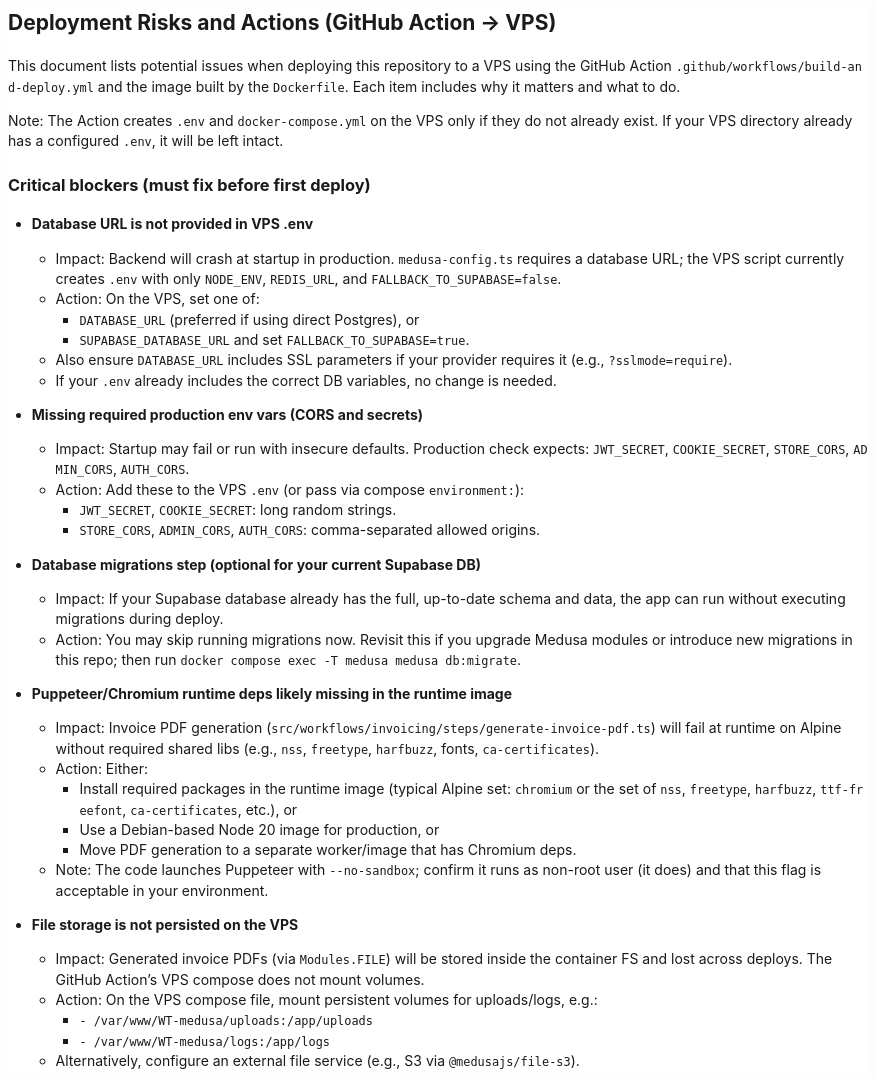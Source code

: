 ## Deployment Risks and Actions (GitHub Action → VPS)

This document lists potential issues when deploying this repository to a VPS using the GitHub Action `.github/workflows/build-and-deploy.yml` and the image built by the `Dockerfile`. Each item includes why it matters and what to do.

Note: The Action creates `.env` and `docker-compose.yml` on the VPS only if they do not already exist. If your VPS directory already has a configured `.env`, it will be left intact.

### Critical blockers (must fix before first deploy)

- **Database URL is not provided in VPS .env**
  - Impact: Backend will crash at startup in production. `medusa-config.ts` requires a database URL; the VPS script currently creates `.env` with only `NODE_ENV`, `REDIS_URL`, and `FALLBACK_TO_SUPABASE=false`.
  - Action: On the VPS, set one of:
    - `DATABASE_URL` (preferred if using direct Postgres), or
    - `SUPABASE_DATABASE_URL` and set `FALLBACK_TO_SUPABASE=true`.
  - Also ensure `DATABASE_URL` includes SSL parameters if your provider requires it (e.g., `?sslmode=require`).
  - If your `.env` already includes the correct DB variables, no change is needed.

- **Missing required production env vars (CORS and secrets)**
  - Impact: Startup may fail or run with insecure defaults. Production check expects: `JWT_SECRET`, `COOKIE_SECRET`, `STORE_CORS`, `ADMIN_CORS`, `AUTH_CORS`.
  - Action: Add these to the VPS `.env` (or pass via compose `environment:`):
    - `JWT_SECRET`, `COOKIE_SECRET`: long random strings.
    - `STORE_CORS`, `ADMIN_CORS`, `AUTH_CORS`: comma-separated allowed origins.

- **Database migrations step (optional for your current Supabase DB)**
  - Impact: If your Supabase database already has the full, up-to-date schema and data, the app can run without executing migrations during deploy.
  - Action: You may skip running migrations now. Revisit this if you upgrade Medusa modules or introduce new migrations in this repo; then run `docker compose exec -T medusa medusa db:migrate`.

- **Puppeteer/Chromium runtime deps likely missing in the runtime image**
  - Impact: Invoice PDF generation (`src/workflows/invoicing/steps/generate-invoice-pdf.ts`) will fail at runtime on Alpine without required shared libs (e.g., `nss`, `freetype`, `harfbuzz`, fonts, `ca-certificates`).
  - Action: Either:
    - Install required packages in the runtime image (typical Alpine set: `chromium` or the set of `nss`, `freetype`, `harfbuzz`, `ttf-freefont`, `ca-certificates`, etc.), or
    - Use a Debian-based Node 20 image for production, or
    - Move PDF generation to a separate worker/image that has Chromium deps.
  - Note: The code launches Puppeteer with `--no-sandbox`; confirm it runs as non-root user (it does) and that this flag is acceptable in your environment.

- **File storage is not persisted on the VPS**
  - Impact: Generated invoice PDFs (via `Modules.FILE`) will be stored inside the container FS and lost across deploys. The GitHub Action’s VPS compose does not mount volumes.
  - Action: On the VPS compose file, mount persistent volumes for uploads/logs, e.g.:
    - `- /var/www/WT-medusa/uploads:/app/uploads`
    - `- /var/www/WT-medusa/logs:/app/logs`
  - Alternatively, configure an external file service (e.g., S3 via `@medusajs/file-s3`).

